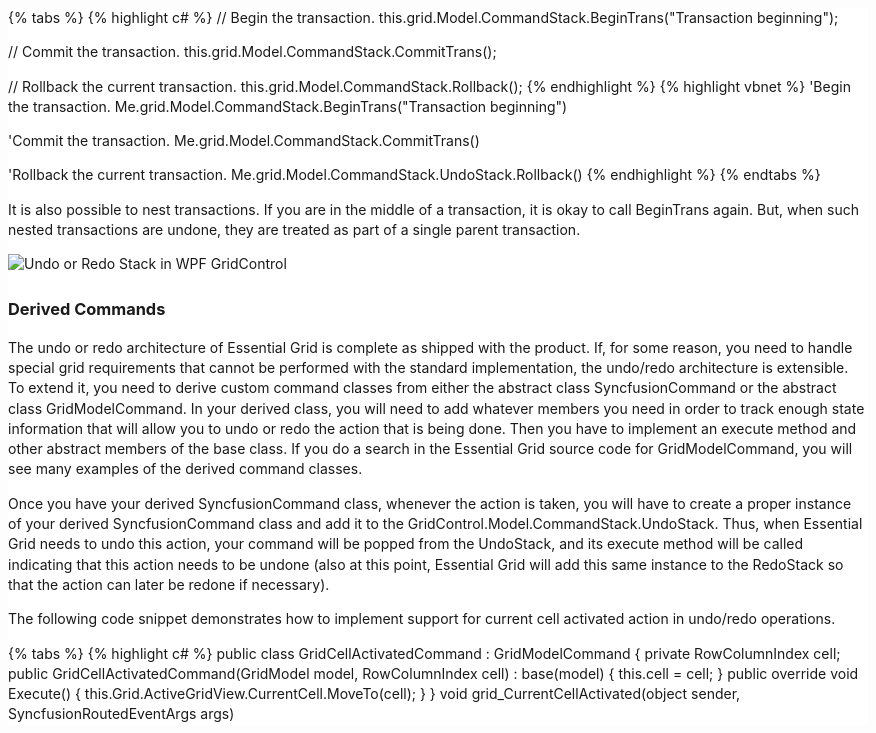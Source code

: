 {% tabs %}
{% highlight c# %}
// Begin the transaction. 
this.grid.Model.CommandStack.BeginTrans("Transaction beginning");

// Commit the transaction.
this.grid.Model.CommandStack.CommitTrans();

// Rollback the current transaction.
this.grid.Model.CommandStack.Rollback();
{% endhighlight  %}
{% highlight vbnet %}
'Begin the transaction.
Me.grid.Model.CommandStack.BeginTrans("Transaction beginning")

'Commit the transaction.
Me.grid.Model.CommandStack.CommitTrans()

'Rollback the current transaction.
Me.grid.Model.CommandStack.UndoStack.Rollback()
{% endhighlight  %}
{% endtabs %}

It is also possible to nest transactions. If you are in the middle of a transaction, it is okay to call BeginTrans again. But, when such nested transactions are undone, they are treated as part of a single parent transaction.

![Undo or Redo Stack in WPF GridControl](Editing_images/undo_redo.png)

### Derived Commands

The undo or redo architecture of Essential Grid is complete as shipped with the product. If, for some reason, you need to handle special grid requirements that cannot be performed with the standard implementation, the undo/redo architecture is extensible. To extend it, you need to derive custom command classes from either the abstract class SyncfusionCommand or the abstract class GridModelCommand. In your derived class, you will need to add whatever members you need in order to track enough state information that will allow you to undo or redo the action that is being done. Then you have to implement an execute method and other abstract members of the base class. If you do a search in the Essential Grid source code for GridModelCommand, you will see many examples of the derived command classes.

 Once you have your derived SyncfusionCommand class, whenever the action is taken, you will have to create a proper instance of your derived SyncfusionCommand class and add it to the GridControl.Model.CommandStack.UndoStack. Thus, when Essential Grid needs to undo this action, your command will be popped from the UndoStack, and its execute method will be called indicating that this action needs to be undone (also at this point, Essential Grid will add this same instance to the RedoStack so that the action can later be redone if necessary).

The following code snippet demonstrates how to implement support for current cell activated action in undo/redo operations.

{% tabs %}
{% highlight c# %}
public class GridCellActivatedCommand : GridModelCommand
{
    private RowColumnIndex cell;
	public GridCellActivatedCommand(GridModel model, RowColumnIndex cell)
        : base(model)
    {
        this.cell = cell;
    }
	public override void Execute()
    {
        this.Grid.ActiveGridView.CurrentCell.MoveTo(cell);
    }
}
void grid_CurrentCellActivated(object sender, SyncfusionRoutedEventArgs args)
